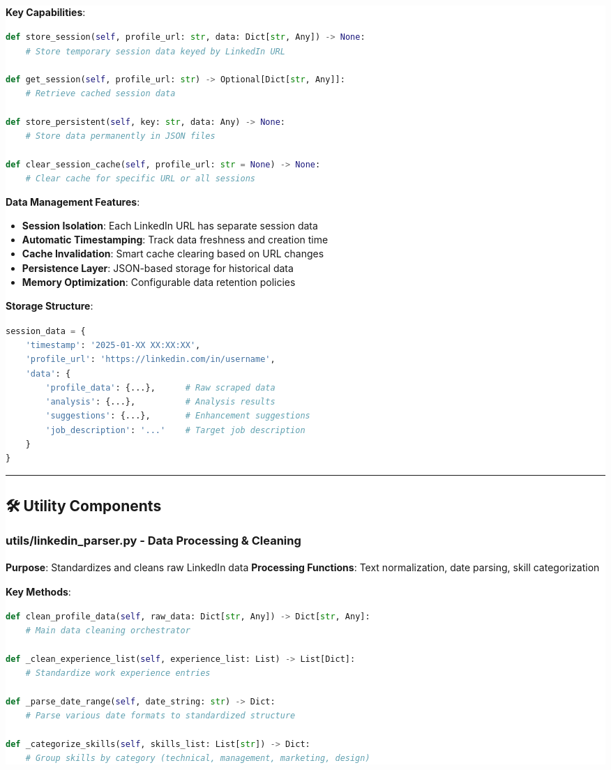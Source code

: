 **Key Capabilities**:
```python
def store_session(self, profile_url: str, data: Dict[str, Any]) -> None:
    # Store temporary session data keyed by LinkedIn URL
    
def get_session(self, profile_url: str) -> Optional[Dict[str, Any]]:
    # Retrieve cached session data
    
def store_persistent(self, key: str, data: Any) -> None:
    # Store data permanently in JSON files
    
def clear_session_cache(self, profile_url: str = None) -> None:
    # Clear cache for specific URL or all sessions
```

**Data Management Features**:
- **Session Isolation**: Each LinkedIn URL has separate session data
- **Automatic Timestamping**: Track data freshness and creation time
- **Cache Invalidation**: Smart cache clearing based on URL changes
- **Persistence Layer**: JSON-based storage for historical data
- **Memory Optimization**: Configurable data retention policies

**Storage Structure**:
```python
session_data = {
    'timestamp': '2025-01-XX XX:XX:XX',
    'profile_url': 'https://linkedin.com/in/username',
    'data': {
        'profile_data': {...},      # Raw scraped data
        'analysis': {...},          # Analysis results
        'suggestions': {...},       # Enhancement suggestions
        'job_description': '...'    # Target job description
    }
}
```

---

## 🛠️ **Utility Components**

### **utils/linkedin_parser.py** - Data Processing & Cleaning
**Purpose**: Standardizes and cleans raw LinkedIn data
**Processing Functions**: Text normalization, date parsing, skill categorization

**Key Methods**:
```python
def clean_profile_data(self, raw_data: Dict[str, Any]) -> Dict[str, Any]:
    # Main data cleaning orchestrator
    
def _clean_experience_list(self, experience_list: List) -> List[Dict]:
    # Standardize work experience entries
    
def _parse_date_range(self, date_string: str) -> Dict:
    # Parse various date formats to standardized structure
    
def _categorize_skills(self, skills_list: List[str]) -> Dict:
    # Group skills by category (technical, management, marketing, design)
```
